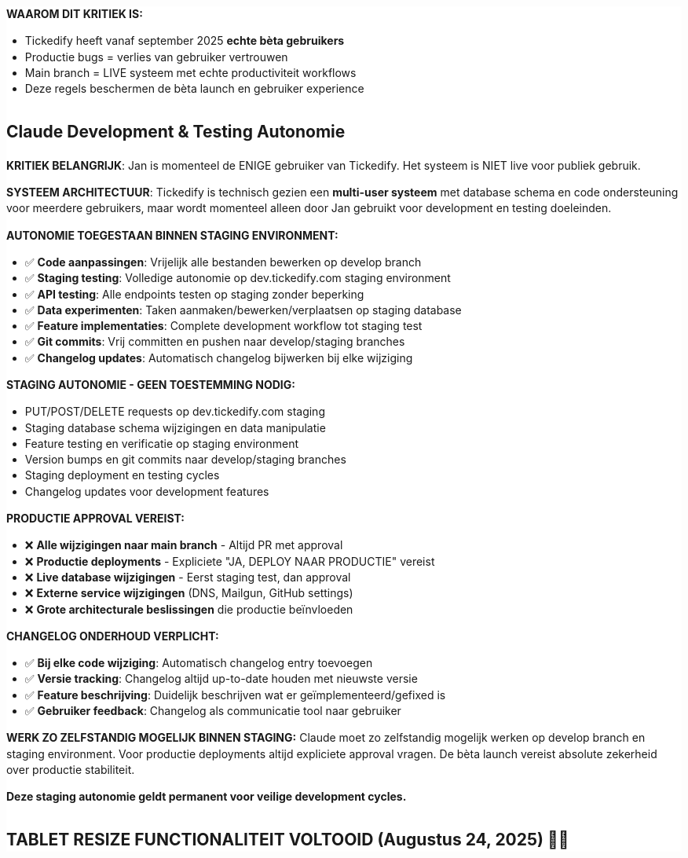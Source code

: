 **WAAROM DIT KRITIEK IS:**
- Tickedify heeft vanaf september 2025 **echte bèta gebruikers**
- Productie bugs = verlies van gebruiker vertrouwen
- Main branch = LIVE systeem met echte productiviteit workflows
- Deze regels beschermen de bèta launch en gebruiker experience

## Claude Development & Testing Autonomie
**KRITIEK BELANGRIJK**: Jan is momenteel de ENIGE gebruiker van Tickedify. Het systeem is NIET live voor publiek gebruik.

**SYSTEEM ARCHITECTUUR**: Tickedify is technisch gezien een **multi-user systeem** met database schema en code ondersteuning voor meerdere gebruikers, maar wordt momenteel alleen door Jan gebruikt voor development en testing doeleinden.

**AUTONOMIE TOEGESTAAN BINNEN STAGING ENVIRONMENT:**
- ✅ **Code aanpassingen**: Vrijelijk alle bestanden bewerken op develop branch
- ✅ **Staging testing**: Volledige autonomie op dev.tickedify.com staging environment
- ✅ **API testing**: Alle endpoints testen op staging zonder beperking
- ✅ **Data experimenten**: Taken aanmaken/bewerken/verplaatsen op staging database
- ✅ **Feature implementaties**: Complete development workflow tot staging test
- ✅ **Git commits**: Vrij committen en pushen naar develop/staging branches
- ✅ **Changelog updates**: Automatisch changelog bijwerken bij elke wijziging

**STAGING AUTONOMIE - GEEN TOESTEMMING NODIG:**
- PUT/POST/DELETE requests op dev.tickedify.com staging
- Staging database schema wijzigingen en data manipulatie
- Feature testing en verificatie op staging environment
- Version bumps en git commits naar develop/staging branches
- Staging deployment en testing cycles
- Changelog updates voor development features

**PRODUCTIE APPROVAL VEREIST:**
- ❌ **Alle wijzigingen naar main branch** - Altijd PR met approval
- ❌ **Productie deployments** - Expliciete "JA, DEPLOY NAAR PRODUCTIE" vereist
- ❌ **Live database wijzigingen** - Eerst staging test, dan approval
- ❌ **Externe service wijzigingen** (DNS, Mailgun, GitHub settings)
- ❌ **Grote architecturale beslissingen** die productie beïnvloeden

**CHANGELOG ONDERHOUD VERPLICHT:**
- ✅ **Bij elke code wijziging**: Automatisch changelog entry toevoegen
- ✅ **Versie tracking**: Changelog altijd up-to-date houden met nieuwste versie
- ✅ **Feature beschrijving**: Duidelijk beschrijven wat er geïmplementeerd/gefixed is
- ✅ **Gebruiker feedback**: Changelog als communicatie tool naar gebruiker

**WERK ZO ZELFSTANDIG MOGELIJK BINNEN STAGING:**
Claude moet zo zelfstandig mogelijk werken op develop branch en staging environment. Voor productie deployments altijd expliciete approval vragen. De bèta launch vereist absolute zekerheid over productie stabiliteit.

**Deze staging autonomie geldt permanent voor veilige development cycles.**

## TABLET RESIZE FUNCTIONALITEIT VOLTOOID (Augustus 24, 2025) 📱✅
